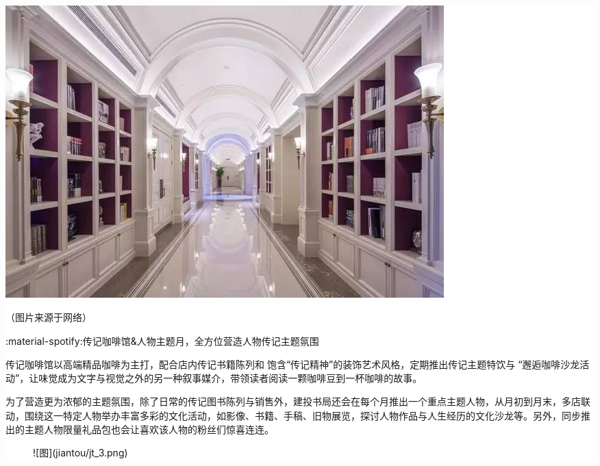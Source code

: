   ![图](jiantou/jt_2.png)
  <figcaption>（图片来源于网络）</figcaption>
</figure>

:material-spotify:传记咖啡馆&人物主题月，全方位营造人物传记主题氛围

传记咖啡馆以高端精品咖啡为主打，配合店内传记书籍陈列和 饱含“传记精神”的装饰艺术风格，定期推出传记主题特饮与 “邂逅咖啡沙龙活动”，让味觉成为文字与视觉之外的另一种叙事媒介，带领读者阅读一颗咖啡豆到一杯咖啡的故事。

为了营造更为浓郁的主题氛围，除了日常的传记图书陈列与销售外，建投书局还会在每个月推出一个重点主题人物，从月初到月末，多店联动，围绕这一特定人物举办丰富多彩的文化活动，如影像、书籍、手稿、旧物展览，探讨人物作品与人生经历的文化沙龙等。另外，同步推出的主题人物限量礼品包也会让喜欢该人物的粉丝们惊喜连连。

<figure markdown>
  ![图](jiantou/jt_3.png)